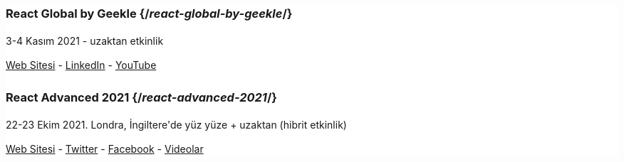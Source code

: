 ### React Global by Geekle {/*react-global-by-geekle*/}
3-4 Kasım 2021 - uzaktan etkinlik

[Web Sitesi](https://geekle.us/react) - [LinkedIn](https://www.linkedin.com/events/javascriptglobalsummit6721691514176720896/) - [YouTube](https://www.youtube.com/watch?v=0HhWIvPhbu0)

### React Advanced 2021 {/*react-advanced-2021*/}
22-23 Ekim 2021. Londra, İngiltere'de yüz yüze + uzaktan (hibrit etkinlik)

[Web Sitesi](https://reactadvanced.com) - [Twitter](https://twitter.com/reactadvanced) - [Facebook](https://www.facebook.com/ReactAdvanced) - [Videolar](https://youtube.com/c/ReactConferences)
